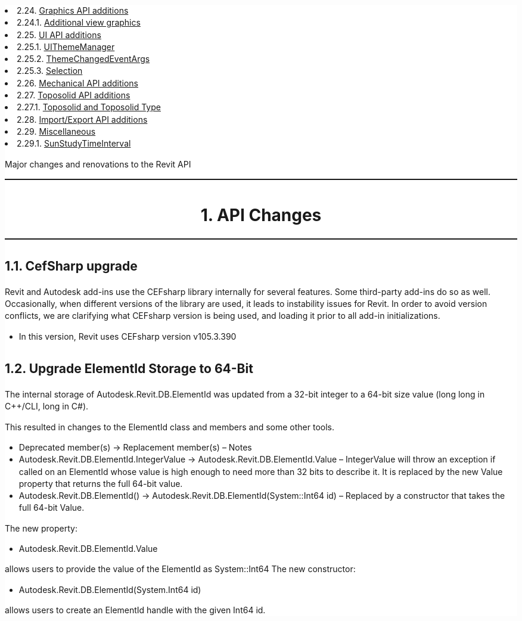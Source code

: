 <li>2.24. <a href="#4.2.24">Graphics API additions</a></li>
<li>2.24.1. <a href="#4.2.24.1">Additional view graphics</a></li>
<li>2.25. <a href="#4.2.25">UI API additions</a></li>
<li>2.25.1. <a href="#4.2.25.1">UIThemeManager</a></li>
<li>2.25.2. <a href="#4.2.25.2">ThemeChangedEventArgs</a></li>
<li>2.25.3. <a href="#4.2.25.3">Selection</a></li>
<li>2.26. <a href="#4.2.26">Mechanical API additions</a></li>
<li>2.27. <a href="#4.2.27">Toposolid API additions</a></li>
<li>2.27.1. <a href="#4.2.27.1">Toposolid and Toposolid Type</a></li>
<li>2.28. <a href="#4.2.28">Import/Export API additions</a></li>
<li>2.29. <a href="#4.2.29">Miscellaneous</a></li>
<li>2.29.1. <a href="#4.2.29.1">SunStudyTimeInterval</a></li>
</ul>

Major changes and renovations to the Revit API

<center>
<div style="border-style:solid; border-width:2px 0px 2px 0px">
<a name="4.1"></a><h1 class="new" style="font-weight: bold">1. API Changes</h1>
</div>
</center>

<a name="4.1.1"></a><h2 class="new">1.1. CefSharp upgrade</h2>

Revit and Autodesk add-ins use the CEFsharp library internally for several features. Some third-party add-ins do so as well. Occasionally, when different versions of the library are used, it leads to instability issues for Revit. In order to avoid version conflicts, we are clarifying what CEFsharp version is being used, and loading it prior to all add-in initializations.

- In this version, Revit uses CEFsharp version v105.3.390

<a name="4.1.2"></a><h2 class="new">1.2. Upgrade ElementId Storage to 64-Bit</h2>

The internal storage of Autodesk.Revit.DB.ElementId was updated from a 32-bit integer to a 64-bit size value (long long in C++/CLI, long in C#).

This resulted in changes to the ElementId class and members and some other tools.

- Deprecated member(s) &rarr; Replacement member(s) &ndash; Notes
- Autodesk.Revit.DB.ElementId.IntegerValue
&rarr; Autodesk.Revit.DB.ElementId.Value
&ndash; IntegerValue will throw an exception if called on an ElementId whose value is high enough to need more than 32 bits to describe it. It is replaced by the new Value property that returns the full 64-bit value.
- Autodesk.Revit.DB.ElementId()
&rarr; Autodesk.Revit.DB.ElementId(System::Int64 id)
&ndash; Replaced by a constructor that takes the full 64-bit Value.

The new property:

- Autodesk.Revit.DB.ElementId.Value

allows users to provide the value of the ElementId as System::Int64 The new constructor:

- Autodesk.Revit.DB.ElementId(System.Int64 id)

allows users to create an ElementId handle with the given Int64 id.
